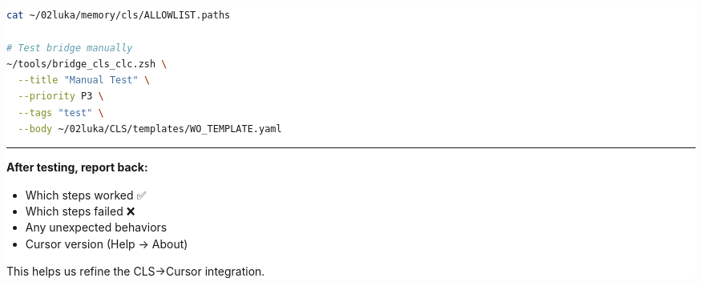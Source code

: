 ```bash
cat ~/02luka/memory/cls/ALLOWLIST.paths

# Test bridge manually
~/tools/bridge_cls_clc.zsh \
  --title "Manual Test" \
  --priority P3 \
  --tags "test" \
  --body ~/02luka/CLS/templates/WO_TEMPLATE.yaml
```

---

**After testing, report back:**
- Which steps worked ✅
- Which steps failed ❌
- Any unexpected behaviors
- Cursor version (Help → About)

This helps us refine the CLS→Cursor integration.
